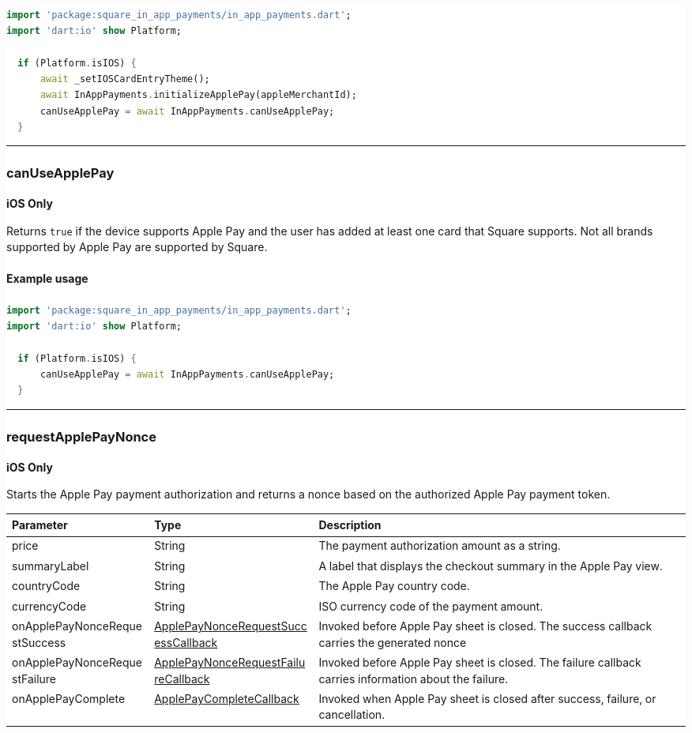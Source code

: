 ```dart
import 'package:square_in_app_payments/in_app_payments.dart';
import 'dart:io' show Platform;

  if (Platform.isIOS) {
      await _setIOSCardEntryTheme();
      await InAppPayments.initializeApplePay(appleMerchantId);
      canUseApplePay = await InAppPayments.canUseApplePay;
  }
```


---

### canUseApplePay
**iOS Only**


Returns `true` if the device supports Apple Pay and the user has added at least one card that Square supports.
Not all brands supported by Apple Pay are supported by Square.

#### Example usage

```dart
import 'package:square_in_app_payments/in_app_payments.dart';
import 'dart:io' show Platform;

  if (Platform.isIOS) {
      canUseApplePay = await InAppPayments.canUseApplePay;
  }
```


---

### requestApplePayNonce
**iOS Only**


Starts the Apple Pay payment authorization and returns a nonce based on the authorized Apple Pay payment token.

Parameter       | Type                                     | Description
:-------------- | :--------------------------------------- | :-----------
price           | String                                   | The payment authorization amount as a string.
summaryLabel    | String                                   | A label that displays the checkout summary in the Apple Pay view.
countryCode     | String                                   | The Apple Pay country code.
currencyCode    | String                                   | ISO currency code of the payment amount.
onApplePayNonceRequestSuccess | [ApplePayNonceRequestSuccessCallback](#applepaynoncerequestsuccesscallback) | Invoked before Apple Pay sheet is closed. The success callback carries the generated nonce
onApplePayNonceRequestFailure| [ApplePayNonceRequestFailureCallback](#applepaynoncerequestfailurecallback) | Invoked before Apple Pay sheet is closed. The failure callback carries information about the failure.
onApplePayComplete | [ApplePayCompleteCallback](#applepaycompletecallback) | Invoked when Apple Pay sheet is closed after success, failure, or cancellation.

